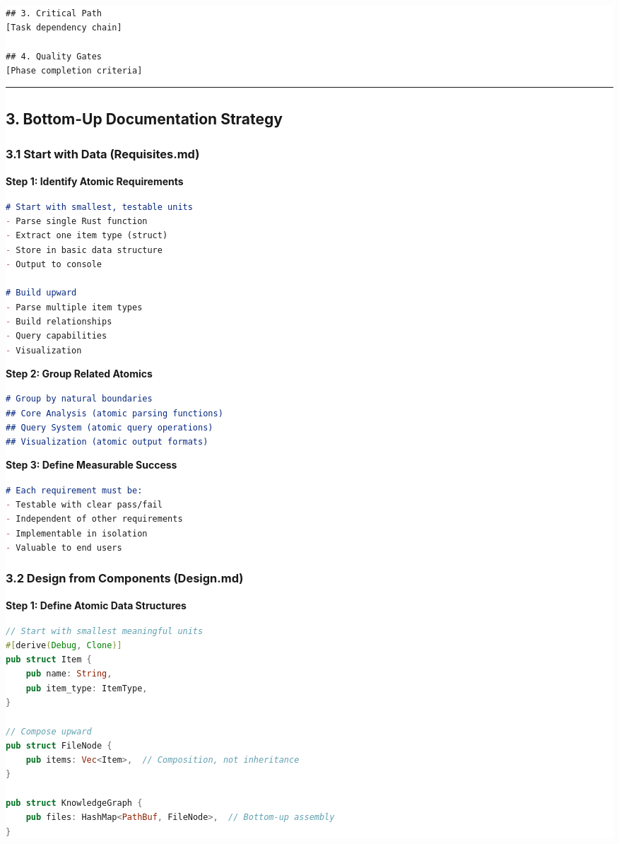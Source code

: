 ```
## 3. Critical Path
[Task dependency chain]

## 4. Quality Gates
[Phase completion criteria]
```

---

## 3. Bottom-Up Documentation Strategy

### 3.1 Start with Data (Requisites.md)

**Step 1: Identify Atomic Requirements**
```markdown
# Start with smallest, testable units
- Parse single Rust function
- Extract one item type (struct)
- Store in basic data structure
- Output to console

# Build upward
- Parse multiple item types
- Build relationships
- Query capabilities
- Visualization
```

**Step 2: Group Related Atomics**
```markdown
# Group by natural boundaries
## Core Analysis (atomic parsing functions)
## Query System (atomic query operations)  
## Visualization (atomic output formats)
```

**Step 3: Define Measurable Success**
```markdown
# Each requirement must be:
- Testable with clear pass/fail
- Independent of other requirements
- Implementable in isolation
- Valuable to end users
```

### 3.2 Design from Components (Design.md)

**Step 1: Define Atomic Data Structures**
```rust
// Start with smallest meaningful units
#[derive(Debug, Clone)]
pub struct Item {
    pub name: String,
    pub item_type: ItemType,
}

// Compose upward
pub struct FileNode {
    pub items: Vec<Item>,  // Composition, not inheritance
}

pub struct KnowledgeGraph {
    pub files: HashMap<PathBuf, FileNode>,  // Bottom-up assembly
}
```
